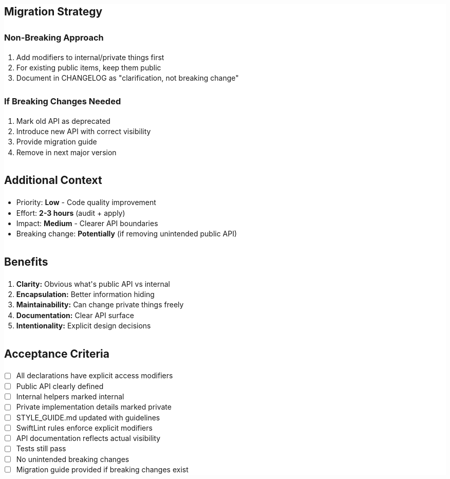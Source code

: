 ## Migration Strategy

### Non-Breaking Approach

1. Add modifiers to internal/private things first
2. For existing public items, keep them public
3. Document in CHANGELOG as "clarification, not breaking change"

### If Breaking Changes Needed

1. Mark old API as deprecated
2. Introduce new API with correct visibility
3. Provide migration guide
4. Remove in next major version

## Additional Context

- Priority: **Low** - Code quality improvement
- Effort: **2-3 hours** (audit + apply)
- Impact: **Medium** - Clearer API boundaries
- Breaking change: **Potentially** (if removing unintended public API)

## Benefits

1. **Clarity:** Obvious what's public API vs internal
2. **Encapsulation:** Better information hiding
3. **Maintainability:** Can change private things freely
4. **Documentation:** Clear API surface
5. **Intentionality:** Explicit design decisions

## Acceptance Criteria

- [ ] All declarations have explicit access modifiers
- [ ] Public API clearly defined
- [ ] Internal helpers marked internal
- [ ] Private implementation details marked private
- [ ] STYLE_GUIDE.md updated with guidelines
- [ ] SwiftLint rules enforce explicit modifiers
- [ ] API documentation reflects actual visibility
- [ ] Tests still pass
- [ ] No unintended breaking changes
- [ ] Migration guide provided if breaking changes exist
